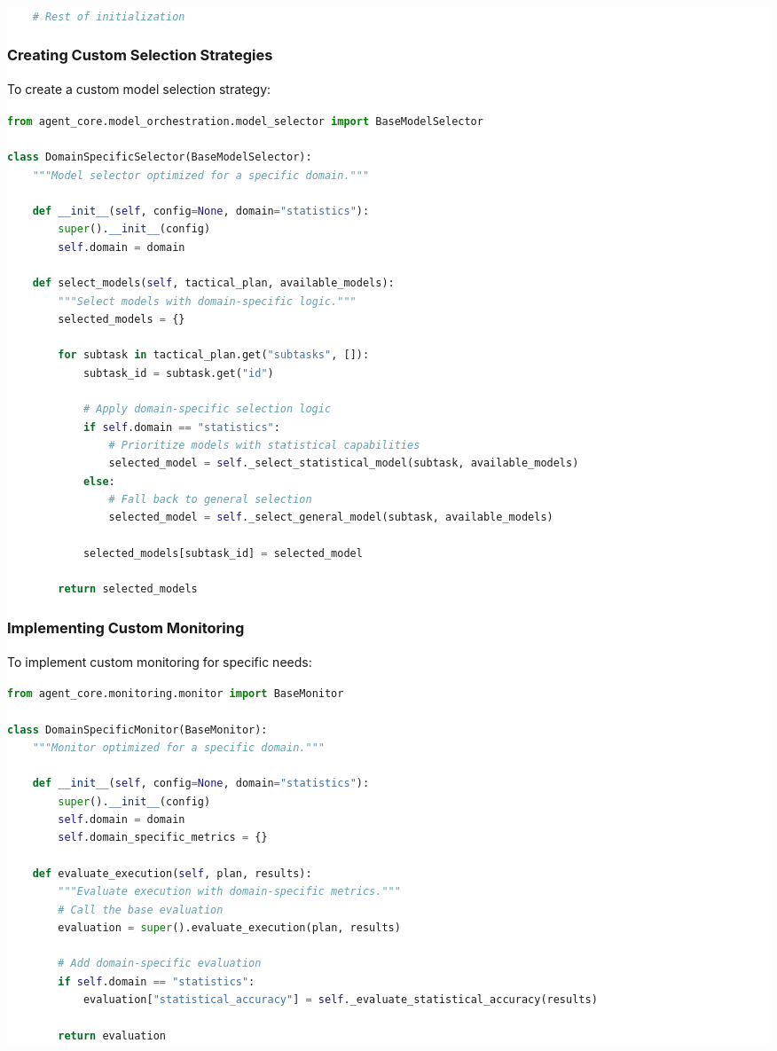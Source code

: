    ```python
       # Rest of initialization
   ```

### Creating Custom Selection Strategies

To create a custom model selection strategy:

```python
from agent_core.model_orchestration.model_selector import BaseModelSelector

class DomainSpecificSelector(BaseModelSelector):
    """Model selector optimized for a specific domain."""
    
    def __init__(self, config=None, domain="statistics"):
        super().__init__(config)
        self.domain = domain
    
    def select_models(self, tactical_plan, available_models):
        """Select models with domain-specific logic."""
        selected_models = {}
        
        for subtask in tactical_plan.get("subtasks", []):
            subtask_id = subtask.get("id")
            
            # Apply domain-specific selection logic
            if self.domain == "statistics":
                # Prioritize models with statistical capabilities
                selected_model = self._select_statistical_model(subtask, available_models)
            else:
                # Fall back to general selection
                selected_model = self._select_general_model(subtask, available_models)
            
            selected_models[subtask_id] = selected_model
        
        return selected_models
```

### Implementing Custom Monitoring

To implement custom monitoring for specific needs:

```python
from agent_core.monitoring.monitor import BaseMonitor

class DomainSpecificMonitor(BaseMonitor):
    """Monitor optimized for a specific domain."""
    
    def __init__(self, config=None, domain="statistics"):
        super().__init__(config)
        self.domain = domain
        self.domain_specific_metrics = {}
    
    def evaluate_execution(self, plan, results):
        """Evaluate execution with domain-specific metrics."""
        # Call the base evaluation
        evaluation = super().evaluate_execution(plan, results)
        
        # Add domain-specific evaluation
        if self.domain == "statistics":
            evaluation["statistical_accuracy"] = self._evaluate_statistical_accuracy(results)
        
        return evaluation
```
